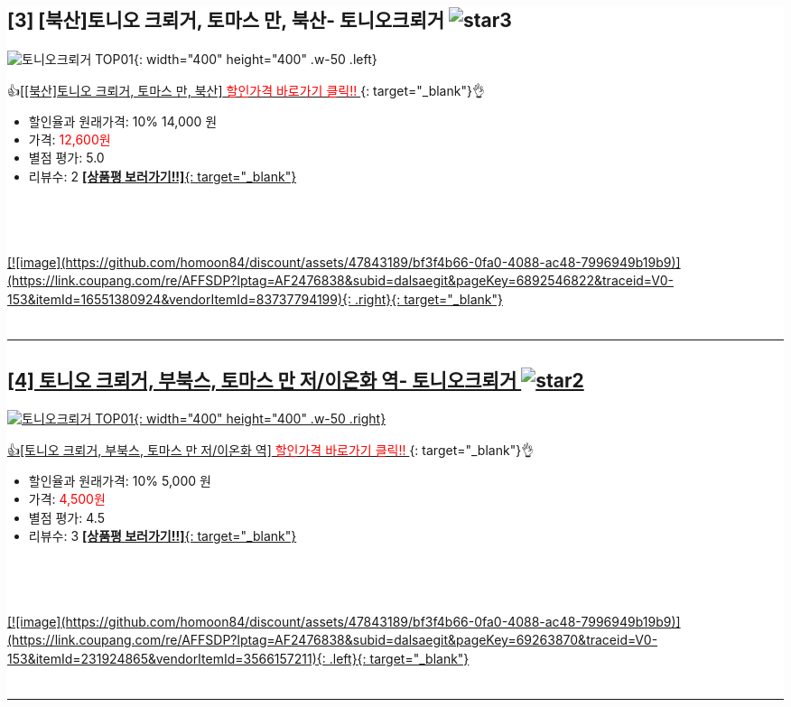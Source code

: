 
        
       
## [3] [북산]토니오 크뢰거, 토마스 만, 북산- 토니오크뢰거  <img width="81" alt="star3" src="https://user-images.githubusercontent.com/78655692/151471989-9e21d7a8-a7b6-44b0-b598-2bb204b56b00.png">

![토니오크뢰거 TOP01](https://thumbnail9.coupangcdn.com/thumbnails/remote/230x230ex/image/retail-product-api/A00077021/123163329/136287740/main/9791185769615_L.jpg){: width="400" height="400" .w-50 .left}


👍<a href="https://link.coupang.com/re/AFFSDP?lptag=AF2476838&subid=dalsaegit&pageKey=6892546822&traceid=V0-153&itemId=16551380924&vendorItemId=83737794199">[[북산]토니오 크뢰거, 토마스 만, 북산]<font color=red> 할인가격 바로가기 클릭!! </font></a>{: target="_blank"}👌
<br>
- 할인율과 원래가격: 10%  14,000   원
- 가격: <span style='color:red'>12,600원</span>
- 별점 평가: 5.0
- 리뷰수: 2 <a href="https://link.coupang.com/re/AFFSDP?lptag=AF2476838&subid=dalsaegit&pageKey=6892546822&traceid=V0-153&itemId=16551380924&vendorItemId=83737794199"> <strong>[상품평 보러가기!!]</strong>{: target="_blank"}
<br>
<br>
<br>
[![image](https://github.com/homoon84/discount/assets/47843189/bf3f4b66-0fa0-4088-ac48-7996949b19b9)](https://link.coupang.com/re/AFFSDP?lptag=AF2476838&subid=dalsaegit&pageKey=6892546822&traceid=V0-153&itemId=16551380924&vendorItemId=83737794199){: .right}{: target="_blank"}
<br>
<br>

---

        
       
## [4] 토니오 크뢰거, 부북스, 토마스 만 저/이온화 역- 토니오크뢰거  <img width="81" alt="star2" src="https://user-images.githubusercontent.com/78655692/151471960-29c5febe-c509-4c6d-99f4-a2203eb193c5.png">

![토니오크뢰거 TOP01](https://thumbnail8.coupangcdn.com/thumbnails/remote/230x230ex/image/vendor_inventory/b125/c02ccb7509696a7b02869de2b59e4e1fa24fce58f532f28fca932dc4e82d.jpg){: width="400" height="400" .w-50 .right}


👍<a href="https://link.coupang.com/re/AFFSDP?lptag=AF2476838&subid=dalsaegit&pageKey=69263870&traceid=V0-153&itemId=231924865&vendorItemId=3566157211">[토니오 크뢰거, 부북스, 토마스 만 저/이온화 역]<font color=red> 할인가격 바로가기 클릭!! </font></a>{: target="_blank"}👌
<br>
- 할인율과 원래가격: 10%  5,000   원
- 가격: <span style='color:red'>4,500원</span>
- 별점 평가: 4.5
- 리뷰수: 3 <a href="https://link.coupang.com/re/AFFSDP?lptag=AF2476838&subid=dalsaegit&pageKey=69263870&traceid=V0-153&itemId=231924865&vendorItemId=3566157211"> <strong>[상품평 보러가기!!]</strong>{: target="_blank"}
<br>
<br>
<br>
[![image](https://github.com/homoon84/discount/assets/47843189/bf3f4b66-0fa0-4088-ac48-7996949b19b9)](https://link.coupang.com/re/AFFSDP?lptag=AF2476838&subid=dalsaegit&pageKey=69263870&traceid=V0-153&itemId=231924865&vendorItemId=3566157211){: .left}{: target="_blank"}
<br>
<br>

---